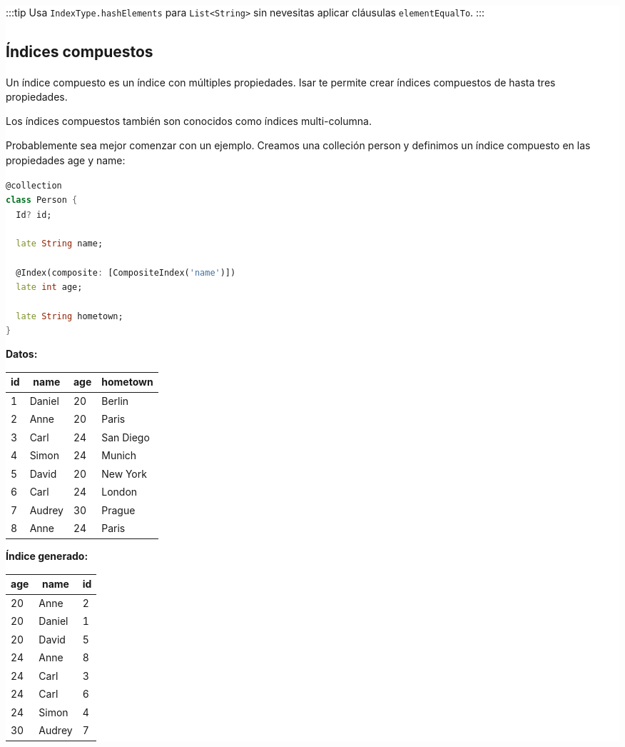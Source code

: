 :::tip
Usa `IndexType.hashElements` para `List<String>` sin nevesitas aplicar cláusulas `elementEqualTo`.
:::

## Índices compuestos

Un índice compuesto es un índice con múltiples propiedades. Isar te permite crear índices compuestos de hasta tres propiedades.

Los índices compuestos también son conocidos como índices multi-columna.

Probablemente sea mejor comenzar con un ejemplo. Creamos una colleción person y definimos un índice compuesto en las propiedades age y name:

```dart
@collection
class Person {
  Id? id;

  late String name;

  @Index(composite: [CompositeIndex('name')])
  late int age;

  late String hometown;
}
```

**Datos:**

| id  | name   | age | hometown  |
| --- | ------ | --- | --------- |
| 1   | Daniel | 20  | Berlin    |
| 2   | Anne   | 20  | Paris     |
| 3   | Carl   | 24  | San Diego |
| 4   | Simon  | 24  | Munich    |
| 5   | David  | 20  | New York  |
| 6   | Carl   | 24  | London    |
| 7   | Audrey | 30  | Prague    |
| 8   | Anne   | 24  | Paris     |

**Índice generado:**

| age | name   | id  |
| --- | ------ | --- |
| 20  | Anne   | 2   |
| 20  | Daniel | 1   |
| 20  | David  | 5   |
| 24  | Anne   | 8   |
| 24  | Carl   | 3   |
| 24  | Carl   | 6   |
| 24  | Simon  | 4   |
| 30  | Audrey | 7   |
